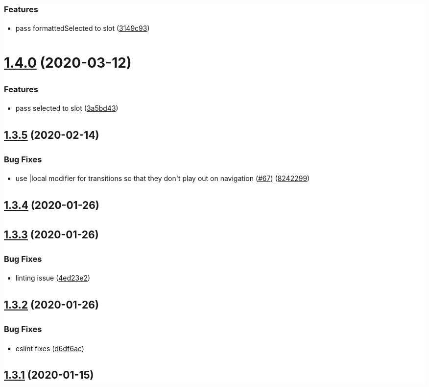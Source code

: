 ### Features

- pass formattedSelected to slot ([3149c93](https://github.com/6eDesign/svelte-calendar/commit/3149c93))

<a name="1.4.0"></a>

# [1.4.0](https://github.com/6eDesign/svelte-calendar/compare/v1.3.5...v1.4.0) (2020-03-12)

### Features

- pass selected to slot ([3a5bd43](https://github.com/6eDesign/svelte-calendar/commit/3a5bd43))

<a name="1.3.5"></a>

## [1.3.5](https://github.com/6eDesign/svelte-calendar/compare/v1.3.4...v1.3.5) (2020-02-14)

### Bug Fixes

- use |local modifier for transitions so that they don't play out on navigation ([#67](https://github.com/6eDesign/svelte-calendar/issues/67)) ([8242299](https://github.com/6eDesign/svelte-calendar/commit/8242299))

<a name="1.3.4"></a>

## [1.3.4](https://github.com/6eDesign/svelte-calendar/compare/v1.3.3...v1.3.4) (2020-01-26)

<a name="1.3.3"></a>

## [1.3.3](https://github.com/6eDesign/svelte-calendar/compare/v1.3.2...v1.3.3) (2020-01-26)

### Bug Fixes

- linting issue ([4ed23e2](https://github.com/6eDesign/svelte-calendar/commit/4ed23e2))

<a name="1.3.2"></a>

## [1.3.2](https://github.com/6eDesign/svelte-calendar/compare/v1.3.1...v1.3.2) (2020-01-26)

### Bug Fixes

- eslint fixes ([d6df6ac](https://github.com/6eDesign/svelte-calendar/commit/d6df6ac))

<a name="1.3.1"></a>

## [1.3.1](https://github.com/6eDesign/svelte-calendar/compare/v1.3.0...v1.3.1) (2020-01-15)
